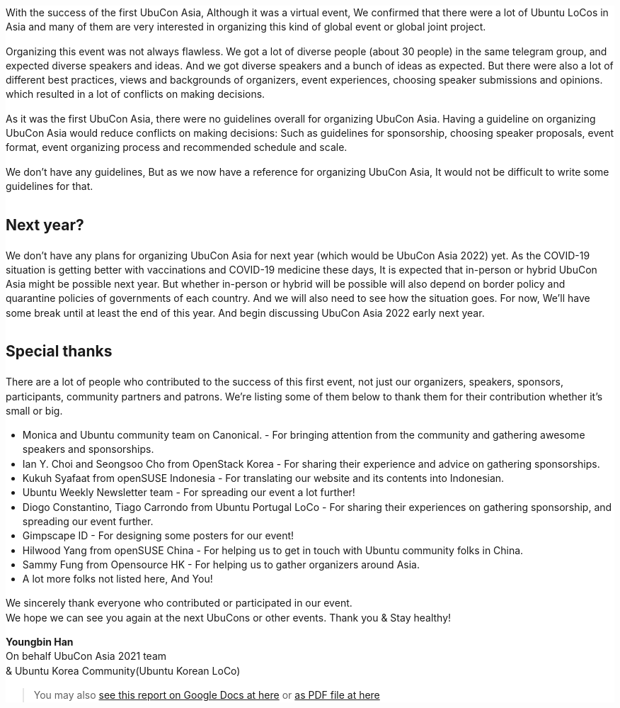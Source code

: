 With the success of the first UbuCon Asia, Although it was a virtual event, We confirmed that there were a lot of Ubuntu LoCos in Asia and many of them are very interested in organizing this kind of global event or global joint project.

Organizing this event was not always flawless. We got a lot of diverse people (about 30 people) in the same telegram group, and expected diverse speakers and ideas. And we got diverse speakers and a bunch of ideas as expected. But there were also a lot of different best practices, views and backgrounds of organizers, event experiences, choosing speaker submissions and opinions. which resulted in a lot of conflicts on making decisions.

As it was the first UbuCon Asia, there were no guidelines overall for organizing UbuCon Asia. Having a guideline on organizing UbuCon Asia would reduce conflicts on making decisions: Such as guidelines for sponsorship, choosing speaker proposals, event format, event organizing process and recommended schedule and scale.

We don’t have any guidelines, But as we now have a reference for organizing UbuCon Asia, It would not be difficult to write some guidelines for that.


## Next year?

We don’t have any plans for organizing UbuCon Asia for next year (which would be UbuCon Asia 2022) yet. As the COVID-19 situation is getting better with vaccinations and COVID-19 medicine these days, It is expected that in-person or hybrid UbuCon Asia might be possible next year. But whether in-person or hybrid will be possible will also depend on border policy and quarantine policies of governments of each country. And we will also need to see how the situation goes. For now, We’ll have some break until at least the end of this year. And begin discussing UbuCon Asia 2022 early next year.


## Special thanks

There are a lot of people who contributed to the success of this first event, not just our organizers, speakers, sponsors, participants, community partners and patrons. We’re listing some of them below to thank them for their contribution whether it’s small or big.

* Monica and Ubuntu community team on Canonical. - For bringing attention from the community and gathering awesome speakers and sponsorships.
* Ian Y. Choi and Seongsoo Cho from OpenStack Korea - For sharing their experience and advice on gathering sponsorships.
* Kukuh Syafaat from openSUSE Indonesia - For translating our website and its contents into Indonesian.
* Ubuntu Weekly Newsletter team - For spreading our event a lot further!
* Diogo Constantino, Tiago Carrondo from Ubuntu Portugal LoCo - For sharing their experiences on gathering sponsorship, and spreading our event further.
* Gimpscape ID - For designing some posters for our event!
* Hilwood Yang from openSUSE China - For helping us to get in touch with Ubuntu community folks in China.
* Sammy Fung from Opensource HK - For helping us to gather organizers around Asia.
* A lot more folks not listed here, And You!

We sincerely thank everyone who contributed or participated in our event.  
We hope we can see you again at the next UbuCons or other events. Thank you & Stay healthy!

**Youngbin Han**  
On behalf UbuCon Asia 2021 team  
& Ubuntu Korea Community(Ubuntu Korean LoCo)  

> You may also [see this report on Google Docs at here](https://docs.google.com/document/d/e/2PACX-1vRfRPNhvwuxhawpGFfH7jOuU8rErK_uxHwXiHIkm6hi4EbbNahkFOiN98XAxksq87Oq2ukkPzLZolM8/pub) or [as PDF file at here](UbuCon_Asia_2021_Final_Report)